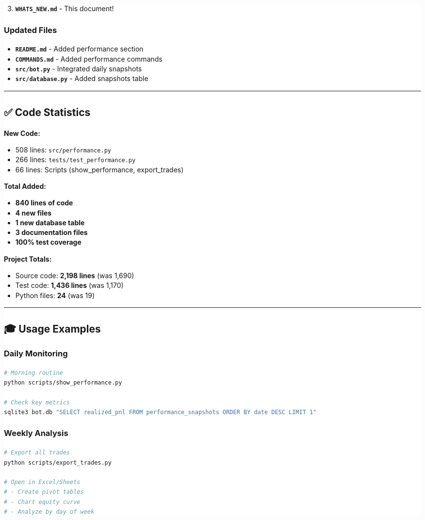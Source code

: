 3. **`WHATS_NEW.md`** - This document!

### Updated Files
- **`README.md`** - Added performance section
- **`COMMANDS.md`** - Added performance commands
- **`src/bot.py`** - Integrated daily snapshots
- **`src/database.py`** - Added snapshots table

---

## ✅ Code Statistics

**New Code:**
- 508 lines: `src/performance.py`
- 266 lines: `tests/test_performance.py`
- 66 lines: Scripts (show_performance, export_trades)

**Total Added:**
- **840 lines of code**
- **4 new files**
- **1 new database table**
- **3 documentation files**
- **100% test coverage**

**Project Totals:**
- Source code: **2,198 lines** (was 1,690)
- Test code: **1,436 lines** (was 1,170)
- Python files: **24** (was 19)

---

## 🎓 Usage Examples

### Daily Monitoring
```bash
# Morning routine
python scripts/show_performance.py

# Check key metrics
sqlite3 bot.db "SELECT realized_pnl FROM performance_snapshots ORDER BY date DESC LIMIT 1"
```

### Weekly Analysis
```bash
# Export all trades
python scripts/export_trades.py

# Open in Excel/Sheets
# - Create pivot tables
# - Chart equity curve
# - Analyze by day of week
```
